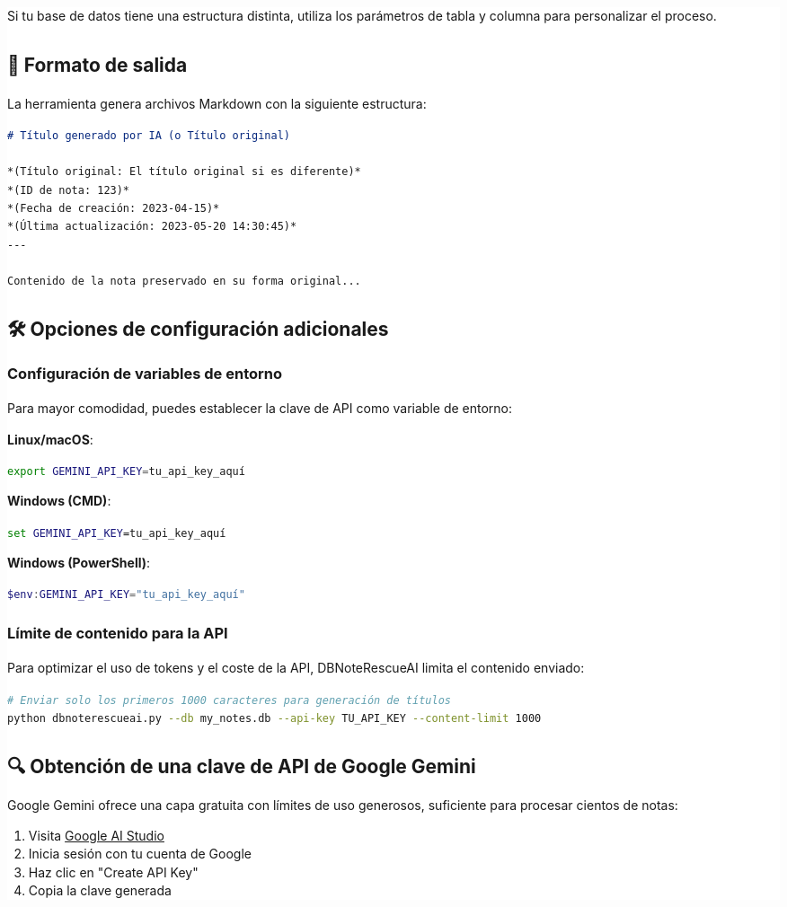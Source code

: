 Si tu base de datos tiene una estructura distinta, utiliza los parámetros de tabla y columna para personalizar el proceso.

## 📝 Formato de salida

La herramienta genera archivos Markdown con la siguiente estructura:

```markdown
# Título generado por IA (o Título original)

*(Título original: El título original si es diferente)*  
*(ID de nota: 123)*  
*(Fecha de creación: 2023-04-15)*  
*(Última actualización: 2023-05-20 14:30:45)*  
---

Contenido de la nota preservado en su forma original...
```

## 🛠️ Opciones de configuración adicionales

### Configuración de variables de entorno

Para mayor comodidad, puedes establecer la clave de API como variable de entorno:

**Linux/macOS**:  
```bash
export GEMINI_API_KEY=tu_api_key_aquí
```

**Windows (CMD)**:  
```cmd
set GEMINI_API_KEY=tu_api_key_aquí
```

**Windows (PowerShell)**:  
```powershell
$env:GEMINI_API_KEY="tu_api_key_aquí"
```

### Límite de contenido para la API

Para optimizar el uso de tokens y el coste de la API, DBNoteRescueAI limita el contenido enviado:

```bash
# Enviar solo los primeros 1000 caracteres para generación de títulos
python dbnoterescueai.py --db my_notes.db --api-key TU_API_KEY --content-limit 1000
```

## 🔍 Obtención de una clave de API de Google Gemini

Google Gemini ofrece una capa gratuita con límites de uso generosos, suficiente para procesar cientos de notas:

1. Visita [Google AI Studio](https://ai.google.dev/gemini-api/docs/api-key?hl=es-419)  
2. Inicia sesión con tu cuenta de Google  
3. Haz clic en "Create API Key"  
4. Copia la clave generada
